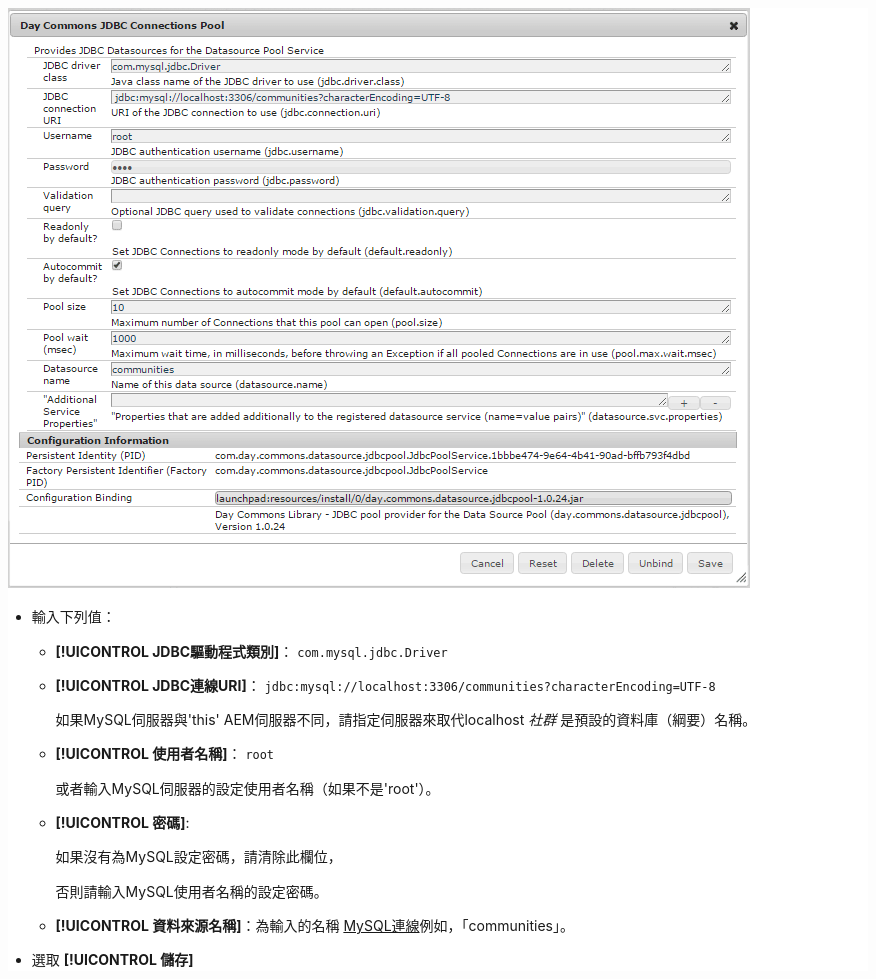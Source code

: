   ![configure-jdbc-connection](assets/configure-jdbc-connection.png)

* 輸入下列值：

   * **[!UICONTROL JDBC驅動程式類別]**： `com.mysql.jdbc.Driver`
   * **[!UICONTROL JDBC連線URI]**： `jdbc:mysql://localhost:3306/communities?characterEncoding=UTF-8`

     如果MySQL伺服器與&#39;this&#39; AEM伺服器不同，請指定伺服器來取代localhost *社群* 是預設的資料庫（綱要）名稱。

   * **[!UICONTROL 使用者名稱]**： `root`

     或者輸入MySQL伺服器的設定使用者名稱（如果不是&#39;root&#39;）。

   * **[!UICONTROL 密碼]**:

     如果沒有為MySQL設定密碼，請清除此欄位，

     否則請輸入MySQL使用者名稱的設定密碼。

   * **[!UICONTROL 資料來源名稱]**：為輸入的名稱 [MySQL連線](#new-connection-settings)例如，「communities」。

* 選取 **[!UICONTROL 儲存]**
